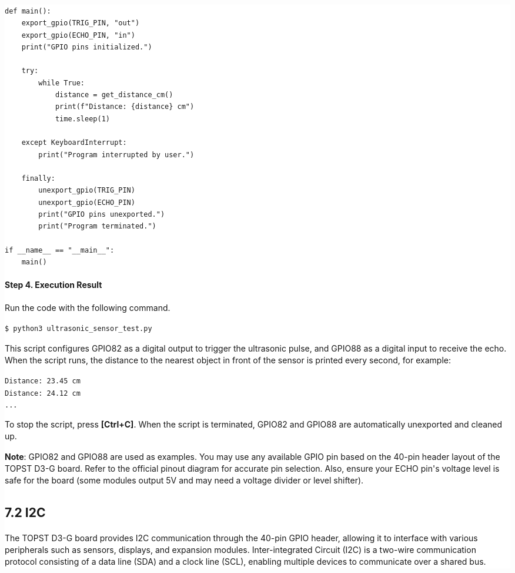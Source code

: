 ```
def main():
    export_gpio(TRIG_PIN, "out")
    export_gpio(ECHO_PIN, "in")
    print("GPIO pins initialized.")

    try:
        while True:
            distance = get_distance_cm()
            print(f"Distance: {distance} cm")
            time.sleep(1)

    except KeyboardInterrupt:
        print("Program interrupted by user.")

    finally:
        unexport_gpio(TRIG_PIN)
        unexport_gpio(ECHO_PIN)
        print("GPIO pins unexported.")
        print("Program terminated.")

if __name__ == "__main__":
    main()
```

#### Step 4. Execution Result
Run the code with the following command.
```
$ python3 ultrasonic_sensor_test.py
```
This script configures GPIO82 as a digital output to trigger the ultrasonic pulse, and GPIO88 as a digital input to receive the echo.
When the script runs, the distance to the nearest object in front of the sensor is printed every second, for example:
```
Distance: 23.45 cm
Distance: 24.12 cm
...
```
To stop the script, press **[Ctrl+C]**.
When the script is terminated, GPIO82 and GPIO88 are automatically unexported and cleaned up.

**Note**: GPIO82 and GPIO88 are used as examples. You may use any available GPIO pin based on the 40-pin header layout of the TOPST D3-G board. Refer to the official pinout diagram for accurate pin selection. Also, ensure your ECHO pin's voltage level is safe for the board (some modules output 5V and may need a voltage divider or level shifter).


## 7.2 I2C
The TOPST D3-G board provides I2C communication through the 40-pin GPIO header, allowing it to interface with various peripherals such as sensors, displays, and expansion modules.
Inter-integrated Circuit (I2C) is a two-wire communication protocol consisting of a data line (SDA) and a clock line (SCL), enabling multiple devices to communicate over a shared bus.
